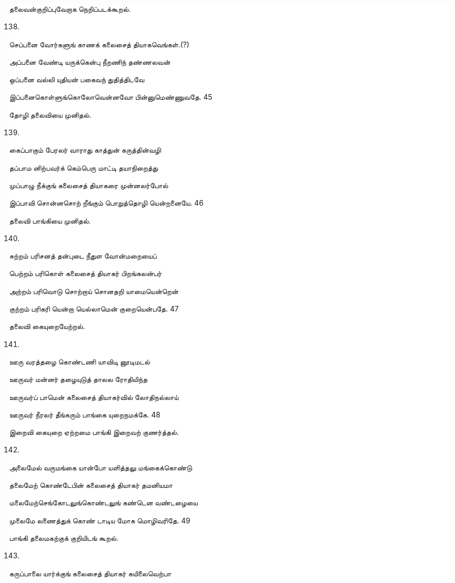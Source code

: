 தலைவன்குறிப்புவேறாக நெறிப்படக்கூறல்.  

138.  

செப்பனை வோர்களுங் காணக் கலைசைத் தியாகவெங்கள்.(?)  

அப்பனை வேண்டி யருக்கென்பு நீறணிந் தண்ணலவன்  

ஒப்பனை வல்லி யுதியன் பகைவந் துதித்திடவே  

இப்பனைகொள்ளுங்கொ‍லோவென்னவோ பின்னுமெண்ணுவதே. 45  

தோழி தலைவியை முனிதல்.  

139.  

கைப்பாகும் பேரலர் வாராது காத்துன் கருத்தின்வழி  

தப்பாம னிற்பவர்க் கெம்பெரு மாட்டி தயாநிறைத்து  

முப்பாழு நீக்குங் கலைசைத் தியாகரை முன்னலர்போல்  

இப்பாவி சொன்னசொற் றீங்கும் பொறுத்தொழி யென்றனையே. 46  

தலைவி பாங்கியை முனிதல்.  

140.  

சுற்றம் பரிசனத் தன்புடை நீதுள வோன்மறையைப்  

பெற்றம் பரிகொள் கலைசைத் தியாகர் பிறங்கலன்பர்  

அற்றம் பரிவொடு சொற்றாய் சொனதறி யாமையென்றென்  

குற்றம் பரிகரி யென்றா யெல்லாமென் குறையென்பதே. 47  

தலைவி கையுறையேற்றல்.  

141.  

ஊரு வரத்தழை கொண்டணி யாவிடி னூடிமடல்  

ஊருவர் மன்னர் தழையுடுத் தாலல ரோதியிந்த  

ஊருவர்ப் பாமென் கலைசைத் தியாகர்வில் ‍லோதிநல்லாய்  

ஊருவர் நீரலர் தீங்கரும் பாங்கை யுறைநமக்கே. 48  

இறைவி கையுறை ஏற்றமை பாங்கி இறைவற் குணர்த்தல்.  

142.  

அலைமேல் வருமங்கை யான்போ யளித்தலு மங்கைக்கொண்டு  

தலைமேற் கொண்டேபின் கலைசைத் தியாகர் தமனியமா  

மலைமேற்செங்கோடலுங்கொண்டலுங் கண்டென வண்டழையை  

முலைமே லணைத்துக் கொண் டாடிய மோக மொழிவரிதே. 49  

பாங்கி தலைமகற்குக் குறியிடங் கூறல்.  

143.  

கருப்பாலை யார்க்குங் கலைசைத் தியாகர் கயிலைவெற்பா  
